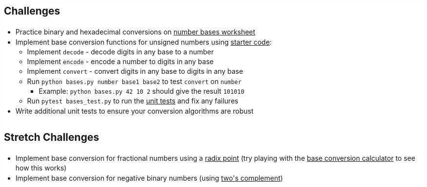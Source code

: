 ## Challenges
- Practice binary and hexadecimal conversions on [number bases worksheet]
- Implement base conversion functions for unsigned numbers using [starter code]:
    - Implement `decode` - decode digits in any base to a number
    - Implement `encode` - encode a number to digits in any base
    - Implement `convert` - convert digits in any base to digits in any base
    - Run `python bases.py number base1 base2` to test `convert` on `number`
        - Example: `python bases.py 42 10 2` should give the result `101010`
    - Run `pytest bases_test.py` to run the [unit tests] and fix any failures
- Write additional unit tests to ensure your conversion algorithms are robust

## Stretch Challenges
- Implement base conversion for fractional numbers using a [radix point] (try playing with the [base conversion calculator] to see how this works)
- Implement base conversion for negative binary numbers (using [two's complement])


[decimal]: https://en.wikipedia.org/wiki/Decimal
[binary]: https://en.wikipedia.org/wiki/Binary_number
[hexadecimal]: https://en.wikipedia.org/wiki/Hexadecimal
[signed number representations]: https://en.wikipedia.org/wiki/Signed_number_representations
[comparison table]: https://en.wikipedia.org/wiki/Signed_number_representations#Comparison_table
[ones' complement]: https://en.wikipedia.org/wiki/Ones%27_complement
[two's complement]: https://en.wikipedia.org/wiki/Two%27s_complement
[radix point]: https://en.wikipedia.org/wiki/Radix_point

[number bases slides]: slides/NumberBases.pdf
[number bases worksheet]: slides/NumberBasesWorksheet.pdf
[number bases article]: https://betterexplained.com/articles/numbers-and-bases/
[BaseCS binary]: https://medium.com/basecs/bits-bytes-building-with-binary-13cb4289aafa
[BaseCS hexadecimal]: https://medium.com/basecs/hexs-and-other-magical-numbers-9785bc26b7ee

[base conversion calculator]: https://baseconvert.com/
[Flippy Do]: https://drive.google.com/file/d/0B6iNirqJ5EuVVTlla0RpR2RIa2s/view
[Flippy Do instructions]: https://docs.google.com/document/d/1QnD9khmPUz1az3ZLc5L8vavR6lU0uScspotRhORnHxE/edit
[hexadecimal video]: https://www.youtube.com/watch?v=nrFHGtGdOzA
[understanding bases video]: https://www.youtube.com/watch?v=ZL-LhaaMTTE
[numbers and base systems video]: https://www.youtube.com/watch?v=LpuPe81bc2w

[starter code]: source/bases.py
[unit tests]: source/bases_test.py
